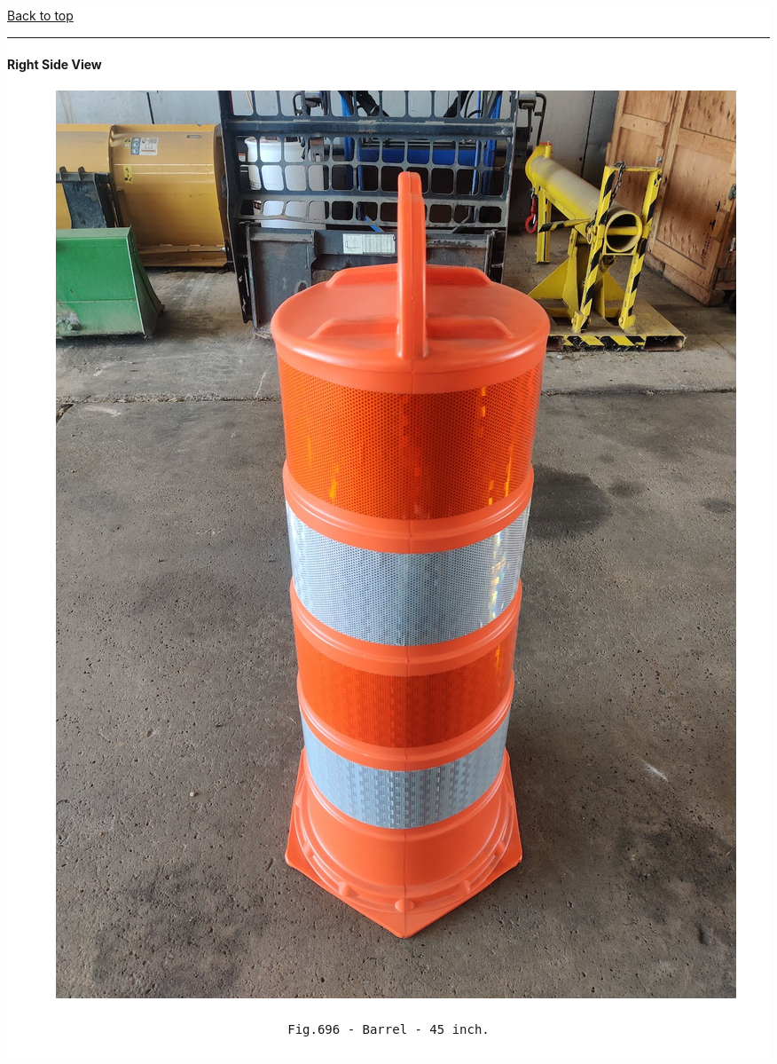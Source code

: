 <a href="#hardware_workzones_pennsylvaniaadsequipmentinventory">Back to top</a>
***

#### Right Side View

<pre align="center">
  <img src="./Images/IMG_20230831_140451.jpg">
  <figcaption>Fig.696 - Barrel - 45 inch.</figcaption>
</pre>
